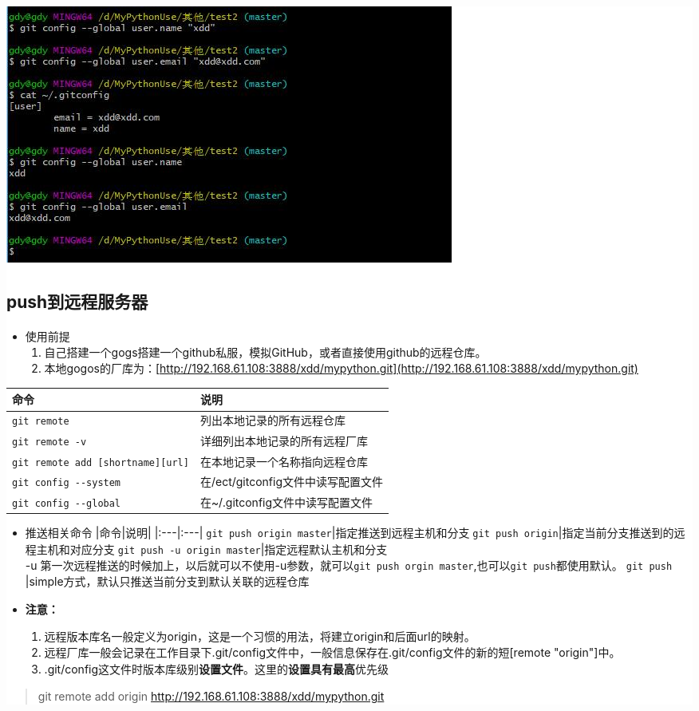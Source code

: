 ![git2_019](https://raw.githubusercontent.com/1263351411/xdd.github.io/master/img/app/git2_019.jpg)  

## push到远程服务器

* 使用前提
    1. 自己搭建一个gogs搭建一个github私服，模拟GitHub，或者直接使用github的远程仓库。  
    2. 本地gogos的厂库为：[http://192.168.61.108:3888/xdd/mypython.git](http://192.168.61.108:3888/xdd/mypython.git)

|命令|说明|
|:----|:---|
`git remote`|列出本地记录的所有远程仓库
`git remote -v`|详细列出本地记录的所有远程厂库
`git remote add [shortname][url]`|在本地记录一个名称指向远程仓库
`git config --system`|在/ect/gitconfig文件中读写配置文件
`git config --global`|在~/.gitconfig文件中读写配置文件

* 推送相关命令
|命令|说明|
|:---|:---|
`git push origin master`|指定推送到远程主机和分支
`git push origin`|指定当前分支推送到的远程主机和对应分支
`git push -u origin master`|指定远程默认主机和分支<br/>-u 第一次远程推送的时候加上，以后就可以不使用-u参数，就可以`git push orgin master`,也可以`git push`都使用默认。
`git push`|simple方式，默认只推送当前分支到默认关联的远程仓库

* **注意：**
    1. 远程版本库名一般定义为origin，这是一个习惯的用法，将建立origin和后面url的映射。
    2. 远程厂库一般会记录在工作目录下.git/config文件中，一般信息保存在.git/config文件的新的短[remote "origin"]中。
    3. .git/config这文件时版本库级别**设置文件**。这里的**设置具有最高**优先级

>git remote add origin http://192.168.61.108:3888/xdd/mypython.git  
